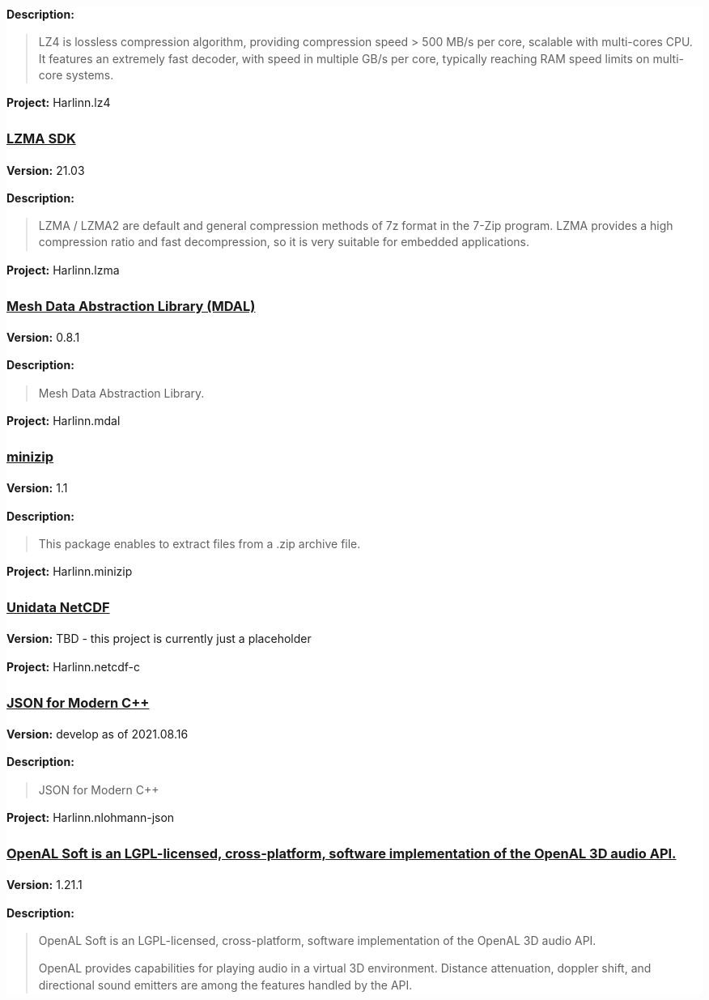 **Description:**
> LZ4 is lossless compression algorithm, providing compression speed > 500 MB/s 
> per core, scalable with multi-cores CPU. It features an extremely fast decoder, 
> with speed in multiple GB/s per core, typically reaching RAM speed limits on 
> multi-core systems.

**Project:** Harlinn.lz4

### [LZMA SDK](https://www.7-zip.org/sdk.html)
**Version:** 21.03

**Description:**
> LZMA / LZMA2 are default and general compression methods of 7z format in the 
> 7-Zip program. LZMA provides a high compression ratio and fast decompression, 
> so it is very suitable for embedded applications. 

**Project:** Harlinn.lzma

### [Mesh Data Abstraction Library (MDAL)](https://github.com/lutraconsulting/MDAL)
**Version:** 0.8.1

**Description:**
> Mesh Data Abstraction Library.

**Project:** Harlinn.mdal

### [minizip](http://www.winimage.com/zLibDll/minizip.html)
**Version:** 1.1

**Description:**
> This package enables to extract files from a .zip archive file.

**Project:** Harlinn.minizip

### [Unidata NetCDF](https://github.com/Unidata/netcdf-c)
**Version:** TBD - this project is currently just a placeholder

**Project:** Harlinn.netcdf-c

### [JSON for Modern C++](https://github.com/nlohmann/json)
**Version:** develop as of 2021.08.16

**Description:**
> JSON for Modern C++

**Project:** Harlinn.nlohmann-json

### [OpenAL Soft is an LGPL-licensed, cross-platform, software implementation of the OpenAL 3D audio API.](http://openal-soft.org)
**Version:** 1.21.1

**Description:**
> OpenAL Soft is an LGPL-licensed, cross-platform, software implementation of the OpenAL 3D audio API.
> 
> OpenAL provides capabilities for playing audio in a virtual 3D environment. Distance attenuation, 
> doppler shift, and directional sound emitters are among the features handled by the API.
